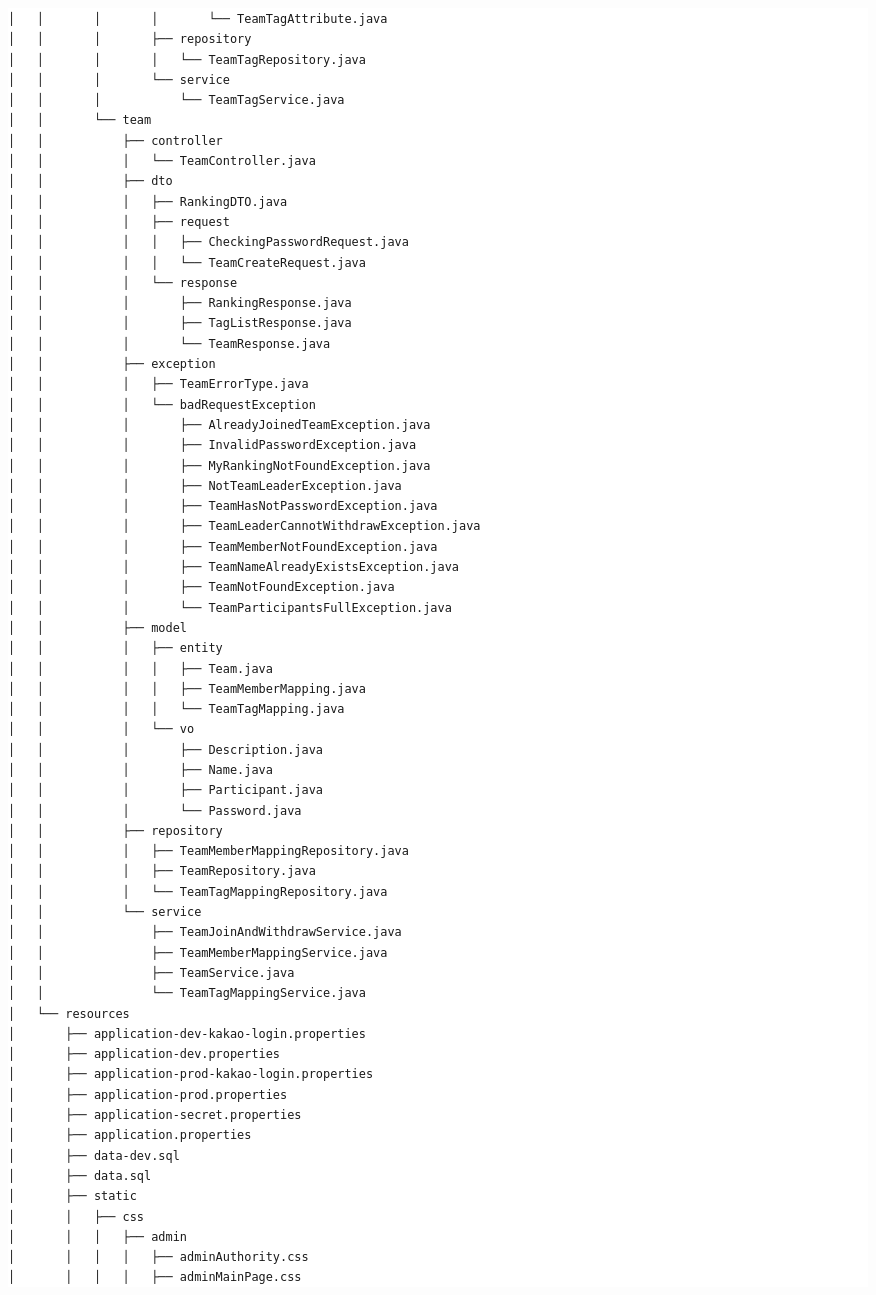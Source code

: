 ```
│   │       │       │       └── TeamTagAttribute.java
│   │       │       ├── repository
│   │       │       │   └── TeamTagRepository.java
│   │       │       └── service
│   │       │           └── TeamTagService.java
│   │       └── team
│   │           ├── controller
│   │           │   └── TeamController.java
│   │           ├── dto
│   │           │   ├── RankingDTO.java
│   │           │   ├── request
│   │           │   │   ├── CheckingPasswordRequest.java
│   │           │   │   └── TeamCreateRequest.java
│   │           │   └── response
│   │           │       ├── RankingResponse.java
│   │           │       ├── TagListResponse.java
│   │           │       └── TeamResponse.java
│   │           ├── exception
│   │           │   ├── TeamErrorType.java
│   │           │   └── badRequestException
│   │           │       ├── AlreadyJoinedTeamException.java
│   │           │       ├── InvalidPasswordException.java
│   │           │       ├── MyRankingNotFoundException.java
│   │           │       ├── NotTeamLeaderException.java
│   │           │       ├── TeamHasNotPasswordException.java
│   │           │       ├── TeamLeaderCannotWithdrawException.java
│   │           │       ├── TeamMemberNotFoundException.java
│   │           │       ├── TeamNameAlreadyExistsException.java
│   │           │       ├── TeamNotFoundException.java
│   │           │       └── TeamParticipantsFullException.java
│   │           ├── model
│   │           │   ├── entity
│   │           │   │   ├── Team.java
│   │           │   │   ├── TeamMemberMapping.java
│   │           │   │   └── TeamTagMapping.java
│   │           │   └── vo
│   │           │       ├── Description.java
│   │           │       ├── Name.java
│   │           │       ├── Participant.java
│   │           │       └── Password.java
│   │           ├── repository
│   │           │   ├── TeamMemberMappingRepository.java
│   │           │   ├── TeamRepository.java
│   │           │   └── TeamTagMappingRepository.java
│   │           └── service
│   │               ├── TeamJoinAndWithdrawService.java
│   │               ├── TeamMemberMappingService.java
│   │               ├── TeamService.java
│   │               └── TeamTagMappingService.java
│   └── resources
│       ├── application-dev-kakao-login.properties
│       ├── application-dev.properties
│       ├── application-prod-kakao-login.properties
│       ├── application-prod.properties
│       ├── application-secret.properties
│       ├── application.properties
│       ├── data-dev.sql
│       ├── data.sql
│       ├── static
│       │   ├── css
│       │   │   ├── admin
│       │   │   │   ├── adminAuthority.css
│       │   │   │   ├── adminMainPage.css
```